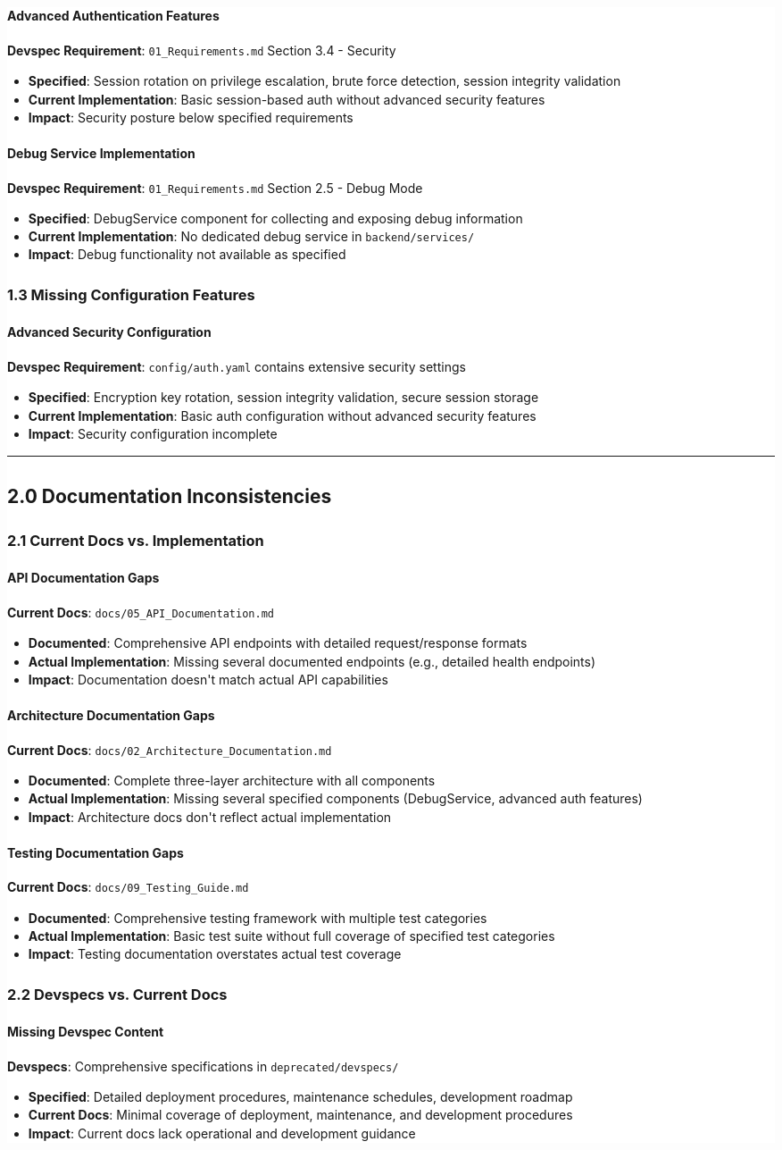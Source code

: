 #### **Advanced Authentication Features**
**Devspec Requirement**: `01_Requirements.md` Section 3.4 - Security
- **Specified**: Session rotation on privilege escalation, brute force detection, session integrity validation
- **Current Implementation**: Basic session-based auth without advanced security features
- **Impact**: Security posture below specified requirements

#### **Debug Service Implementation**
**Devspec Requirement**: `01_Requirements.md` Section 2.5 - Debug Mode
- **Specified**: DebugService component for collecting and exposing debug information
- **Current Implementation**: No dedicated debug service in `backend/services/`
- **Impact**: Debug functionality not available as specified

### 1.3 Missing Configuration Features

#### **Advanced Security Configuration**
**Devspec Requirement**: `config/auth.yaml` contains extensive security settings
- **Specified**: Encryption key rotation, session integrity validation, secure session storage
- **Current Implementation**: Basic auth configuration without advanced security features
- **Impact**: Security configuration incomplete

---

## 2.0 Documentation Inconsistencies

### 2.1 Current Docs vs. Implementation

#### **API Documentation Gaps**
**Current Docs**: `docs/05_API_Documentation.md`
- **Documented**: Comprehensive API endpoints with detailed request/response formats
- **Actual Implementation**: Missing several documented endpoints (e.g., detailed health endpoints)
- **Impact**: Documentation doesn't match actual API capabilities

#### **Architecture Documentation Gaps**
**Current Docs**: `docs/02_Architecture_Documentation.md`
- **Documented**: Complete three-layer architecture with all components
- **Actual Implementation**: Missing several specified components (DebugService, advanced auth features)
- **Impact**: Architecture docs don't reflect actual implementation

#### **Testing Documentation Gaps**
**Current Docs**: `docs/09_Testing_Guide.md`
- **Documented**: Comprehensive testing framework with multiple test categories
- **Actual Implementation**: Basic test suite without full coverage of specified test categories
- **Impact**: Testing documentation overstates actual test coverage

### 2.2 Devspecs vs. Current Docs

#### **Missing Devspec Content**
**Devspecs**: Comprehensive specifications in `deprecated/devspecs/`
- **Specified**: Detailed deployment procedures, maintenance schedules, development roadmap
- **Current Docs**: Minimal coverage of deployment, maintenance, and development procedures
- **Impact**: Current docs lack operational and development guidance
